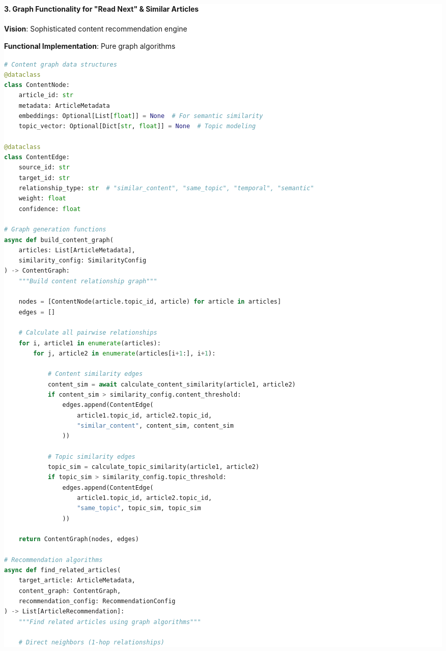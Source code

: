#### 3. **Graph Functionality for "Read Next" & Similar Articles**

**Vision**: Sophisticated content recommendation engine

**Functional Implementation**: Pure graph algorithms

```python
# Content graph data structures
@dataclass
class ContentNode:
    article_id: str
    metadata: ArticleMetadata
    embeddings: Optional[List[float]] = None  # For semantic similarity
    topic_vector: Optional[Dict[str, float]] = None  # Topic modeling

@dataclass  
class ContentEdge:
    source_id: str
    target_id: str
    relationship_type: str  # "similar_content", "same_topic", "temporal", "semantic"
    weight: float
    confidence: float

# Graph generation functions
async def build_content_graph(
    articles: List[ArticleMetadata],
    similarity_config: SimilarityConfig
) -> ContentGraph:
    """Build content relationship graph"""
    
    nodes = [ContentNode(article.topic_id, article) for article in articles]
    edges = []
    
    # Calculate all pairwise relationships
    for i, article1 in enumerate(articles):
        for j, article2 in enumerate(articles[i+1:], i+1):
            
            # Content similarity edges
            content_sim = await calculate_content_similarity(article1, article2)
            if content_sim > similarity_config.content_threshold:
                edges.append(ContentEdge(
                    article1.topic_id, article2.topic_id,
                    "similar_content", content_sim, content_sim
                ))
            
            # Topic similarity edges  
            topic_sim = calculate_topic_similarity(article1, article2)
            if topic_sim > similarity_config.topic_threshold:
                edges.append(ContentEdge(
                    article1.topic_id, article2.topic_id,
                    "same_topic", topic_sim, topic_sim
                ))
    
    return ContentGraph(nodes, edges)

# Recommendation algorithms
async def find_related_articles(
    target_article: ArticleMetadata,
    content_graph: ContentGraph,
    recommendation_config: RecommendationConfig
) -> List[ArticleRecommendation]:
    """Find related articles using graph algorithms"""
    
    # Direct neighbors (1-hop relationships)
```
